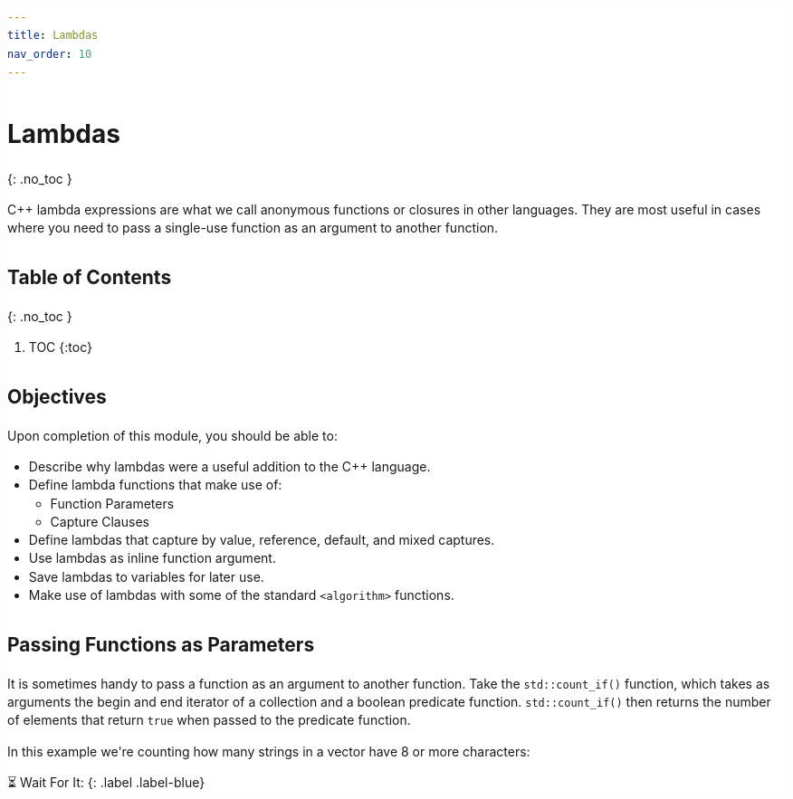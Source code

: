 ```yaml
---
title: Lambdas
nav_order: 10
---
```




# Lambdas
{: .no_toc }

C++ lambda expressions are what we call anonymous functions or closures in other languages. They are most useful in cases where you need to pass a single-use function as an argument to another function.

## Table of Contents
{: .no_toc }

1. TOC
{:toc}



## Objectives

Upon completion of this module, you should be able to:

- Describe why lambdas were a useful addition to the C++ language.
- Define lambda functions that make use of:
  - Function Parameters
  - Capture Clauses
- Define lambdas that capture by value, reference, default, and mixed captures.
- Use lambdas as inline function argument.
- Save lambdas to variables for later use.
- Make use of lambdas with some of the standard `<algorithm>` functions.

## Passing Functions as Parameters

It is sometimes handy to pass a function as an argument to another function. Take the `std::count_if()` function, which takes as arguments the begin and end iterator of a collection and a boolean predicate function. `std::count_if()` then returns the number of elements that return `true` when passed to the predicate function.

In this example we're counting how many strings in a vector have 8 or more characters:

<iframe height="730px" width="100%" src="https://repl.it/@stungeye/Callback-Functions-with-stdfindif?lite=true" scrolling="no" frameborder="no" allowtransparency="true" allowfullscreen="true" sandbox="allow-forms allow-pointer-lock allow-popups allow-same-origin allow-scripts allow-modals"></iframe>

⏳ Wait For It:
{: .label .label-blue}
